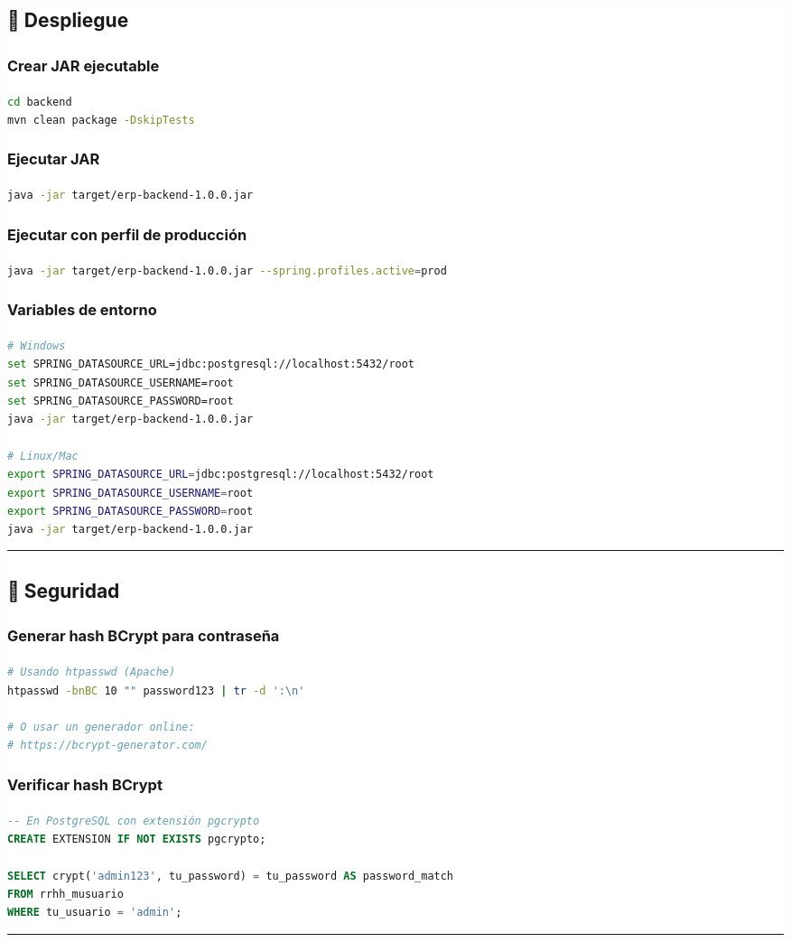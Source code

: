 
## 🚀 Despliegue

### Crear JAR ejecutable
```bash
cd backend
mvn clean package -DskipTests
```

### Ejecutar JAR
```bash
java -jar target/erp-backend-1.0.0.jar
```

### Ejecutar con perfil de producción
```bash
java -jar target/erp-backend-1.0.0.jar --spring.profiles.active=prod
```

### Variables de entorno
```bash
# Windows
set SPRING_DATASOURCE_URL=jdbc:postgresql://localhost:5432/root
set SPRING_DATASOURCE_USERNAME=root
set SPRING_DATASOURCE_PASSWORD=root
java -jar target/erp-backend-1.0.0.jar

# Linux/Mac
export SPRING_DATASOURCE_URL=jdbc:postgresql://localhost:5432/root
export SPRING_DATASOURCE_USERNAME=root
export SPRING_DATASOURCE_PASSWORD=root
java -jar target/erp-backend-1.0.0.jar
```

---

## 🔐 Seguridad

### Generar hash BCrypt para contraseña
```bash
# Usando htpasswd (Apache)
htpasswd -bnBC 10 "" password123 | tr -d ':\n'

# O usar un generador online:
# https://bcrypt-generator.com/
```

### Verificar hash BCrypt
```sql
-- En PostgreSQL con extensión pgcrypto
CREATE EXTENSION IF NOT EXISTS pgcrypto;

SELECT crypt('admin123', tu_password) = tu_password AS password_match
FROM rrhh_musuario 
WHERE tu_usuario = 'admin';
```

---